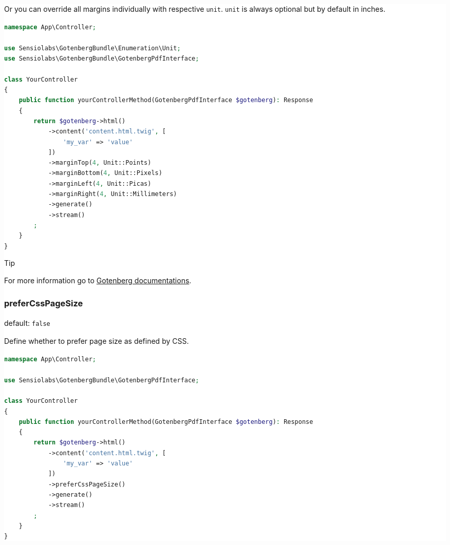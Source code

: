 Or you can override all margins individually with respective `unit`.
`unit` is always optional but by default in inches.

```php
namespace App\Controller;

use Sensiolabs\GotenbergBundle\Enumeration\Unit;
use Sensiolabs\GotenbergBundle\GotenbergPdfInterface;

class YourController
{
    public function yourControllerMethod(GotenbergPdfInterface $gotenberg): Response
    {
        return $gotenberg->html()
            ->content('content.html.twig', [
                'my_var' => 'value'
            ])
            ->marginTop(4, Unit::Points)
            ->marginBottom(4, Unit::Pixels)
            ->marginLeft(4, Unit::Picas)
            ->marginRight(4, Unit::Millimeters)
            ->generate()
            ->stream()
        ;
    }
}
```

> [!TIP]
> For more information go to [Gotenberg documentations](https://gotenberg.dev/docs/routes#page-properties-chromium).

### preferCssPageSize

default: `false`

Define whether to prefer page size as defined by CSS.

```php
namespace App\Controller;

use Sensiolabs\GotenbergBundle\GotenbergPdfInterface;

class YourController
{
    public function yourControllerMethod(GotenbergPdfInterface $gotenberg): Response
    {
        return $gotenberg->html()
            ->content('content.html.twig', [
                'my_var' => 'value'
            ])
            ->preferCssPageSize()
            ->generate()
            ->stream()
        ;
    }
}
```
